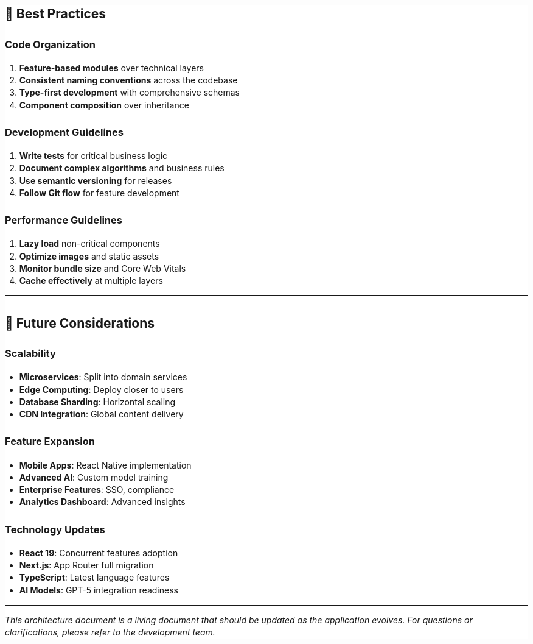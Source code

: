 
## 🎯 Best Practices

### Code Organization
1. **Feature-based modules** over technical layers
2. **Consistent naming conventions** across the codebase
3. **Type-first development** with comprehensive schemas
4. **Component composition** over inheritance

### Development Guidelines
1. **Write tests** for critical business logic
2. **Document complex algorithms** and business rules
3. **Use semantic versioning** for releases
4. **Follow Git flow** for feature development

### Performance Guidelines
1. **Lazy load** non-critical components
2. **Optimize images** and static assets
3. **Monitor bundle size** and Core Web Vitals
4. **Cache effectively** at multiple layers

---

## 🔮 Future Considerations

### Scalability
- **Microservices**: Split into domain services
- **Edge Computing**: Deploy closer to users
- **Database Sharding**: Horizontal scaling
- **CDN Integration**: Global content delivery

### Feature Expansion
- **Mobile Apps**: React Native implementation
- **Advanced AI**: Custom model training
- **Enterprise Features**: SSO, compliance
- **Analytics Dashboard**: Advanced insights

### Technology Updates
- **React 19**: Concurrent features adoption
- **Next.js**: App Router full migration
- **TypeScript**: Latest language features
- **AI Models**: GPT-5 integration readiness

---

*This architecture document is a living document that should be updated as the application evolves. For questions or clarifications, please refer to the development team.* 